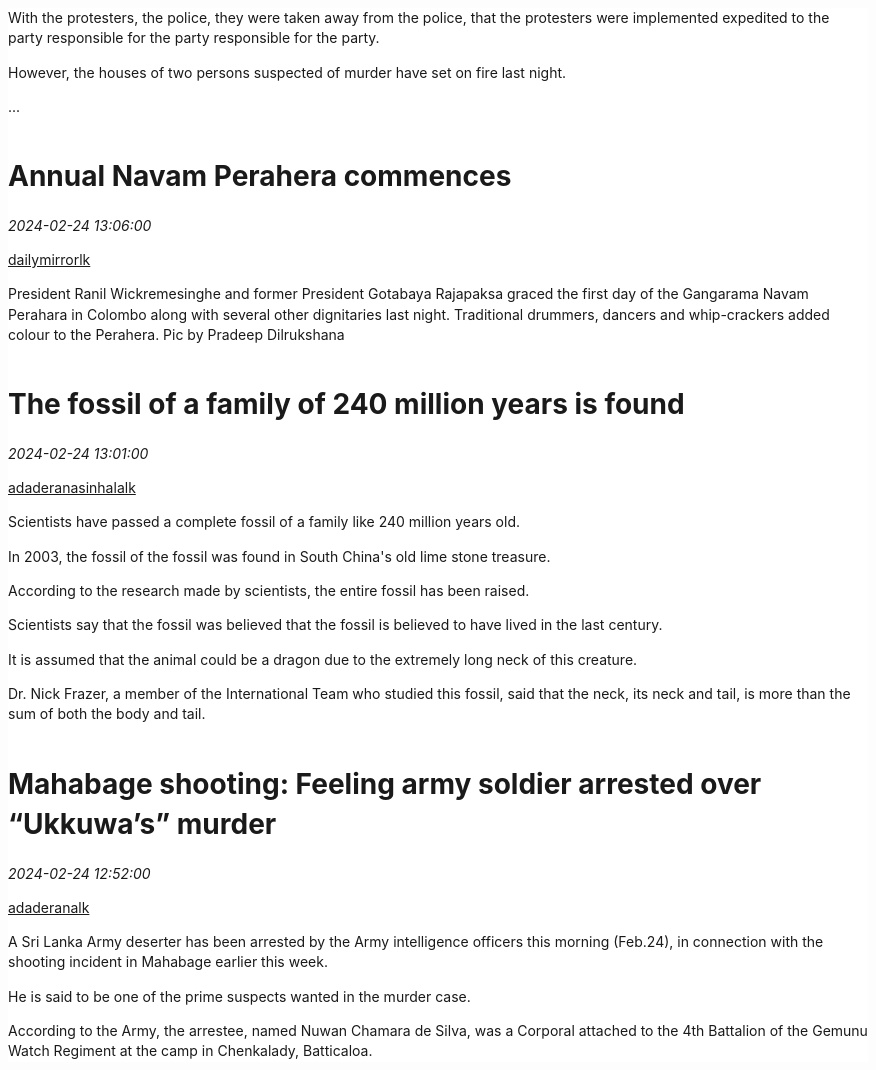 With the protesters, the police, they were taken away from the police, that the protesters were implemented expedited to the party responsible for the party responsible for the party.

However, the houses of two persons suspected of murder have set on fire last night.

...



# Annual Navam Perahera commences

*2024-02-24 13:06:00*

[dailymirrorlk](https://www.dailymirror.lk/caption-story/Annual-Navam-Perahera-commences/110-277650)

President Ranil Wickremesinghe and former President Gotabaya Rajapaksa graced the first day of the Gangarama Navam Perahara in Colombo along with several other dignitaries last night. Traditional drummers, dancers and whip-crackers added colour to the Perahera. Pic by Pradeep Dilrukshana



# The fossil of a family of 240 million years is found

*2024-02-24 13:01:00*

[adaderanasinhalalk](http://sinhala.adaderana.lk/news/193766)

Scientists have passed a complete fossil of a family like 240 million years old.

In 2003, the fossil of the fossil was found in South China's old lime stone treasure.

According to the research made by scientists, the entire fossil has been raised.

Scientists say that the fossil was believed that the fossil is believed to have lived in the last century.

It is assumed that the animal could be a dragon due to the extremely long neck of this creature.

Dr. Nick Frazer, a member of the International Team who studied this fossil, said that the neck, its neck and tail, is more than the sum of both the body and tail.



# Mahabage shooting: Feeling army soldier arrested over “Ukkuwa’s” murder

*2024-02-24 12:52:00*

[adaderanalk](https://www.adaderana.lk/news/97498/mahabage-shooting-feeling-army-soldier-arrested-over-ukkuwas-murder)

A Sri Lanka Army deserter has been arrested by the Army intelligence officers this morning (Feb.24), in connection with the shooting incident in Mahabage earlier this week.

He is said to be one of the prime suspects wanted in the murder case.

According to the Army, the arrestee, named Nuwan Chamara de Silva, was a Corporal attached to the 4th Battalion of the Gemunu Watch Regiment at the camp in Chenkalady, Batticaloa.

